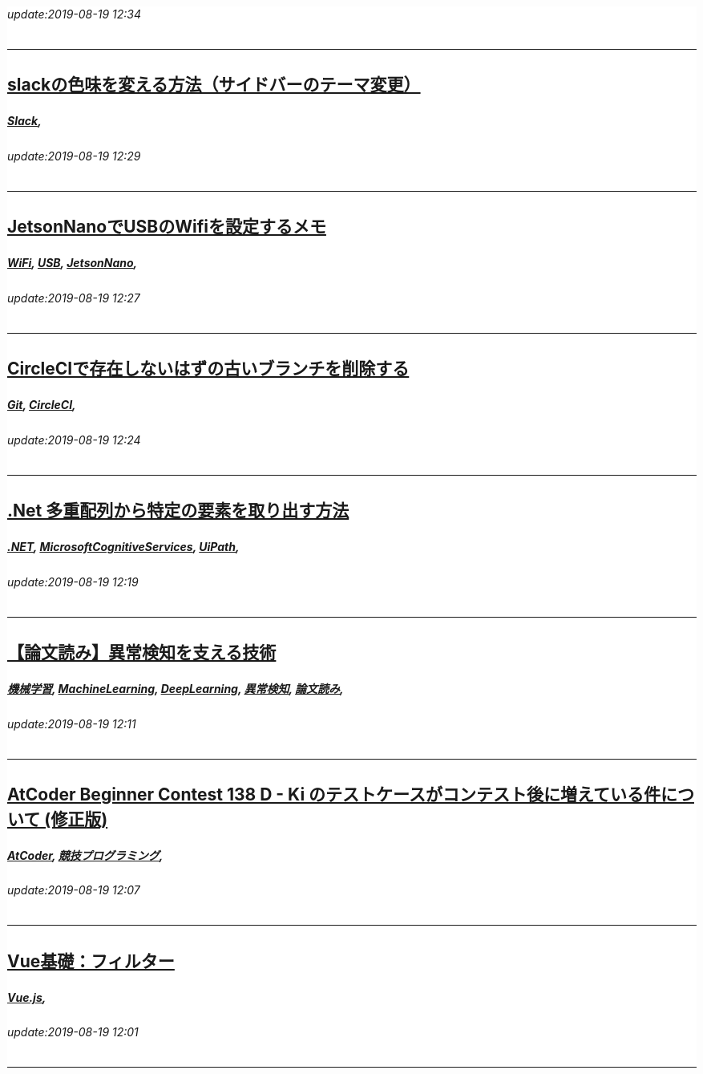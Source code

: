 ###### update:2019-08-19 12:34
---
## [slackの色味を変える方法（サイドバーのテーマ変更）](https://qiita.com/a-nishimura/items/ba4277310a2ae9a39096)
##### [Slack](https://qiita.com/tags/Slack), 
###### update:2019-08-19 12:29
---
## [JetsonNanoでUSBのWifiを設定するメモ](https://qiita.com/hina2211/items/e90ae9810588adc053bb)
##### [WiFi](https://qiita.com/tags/WiFi), [USB](https://qiita.com/tags/USB), [JetsonNano](https://qiita.com/tags/JetsonNano), 
###### update:2019-08-19 12:27
---
## [CircleCIで存在しないはずの古いブランチを削除する](https://qiita.com/k_bobchin/items/17f3d0226e1abf581028)
##### [Git](https://qiita.com/tags/Git), [CircleCI](https://qiita.com/tags/CircleCI), 
###### update:2019-08-19 12:24
---
## [.Net 多重配列から特定の要素を取り出す方法](https://qiita.com/kennyQiita/items/2cdcaa6c6aec6f7598ec)
##### [.NET](https://qiita.com/tags/.NET), [MicrosoftCognitiveServices](https://qiita.com/tags/MicrosoftCognitiveServices), [UiPath](https://qiita.com/tags/UiPath), 
###### update:2019-08-19 12:19
---
## [【論文読み】異常検知を支える技術](https://qiita.com/shinmura0/items/0d6685e378a57ca97a91)
##### [機械学習](https://qiita.com/tags/機械学習), [MachineLearning](https://qiita.com/tags/MachineLearning), [DeepLearning](https://qiita.com/tags/DeepLearning), [異常検知](https://qiita.com/tags/異常検知), [論文読み](https://qiita.com/tags/論文読み), 
###### update:2019-08-19 12:11
---
## [AtCoder Beginner Contest 138 D - Ki のテストケースがコンテスト後に増えている件について (修正版)](https://qiita.com/c-yan/items/887e2c2f410ecec60650)
##### [AtCoder](https://qiita.com/tags/AtCoder), [競技プログラミング](https://qiita.com/tags/競技プログラミング), 
###### update:2019-08-19 12:07
---
## [Vue基礎：フィルター](https://qiita.com/chenglin/items/1ccff310bb95dff9880b)
##### [Vue.js](https://qiita.com/tags/Vue.js), 
###### update:2019-08-19 12:01
---
